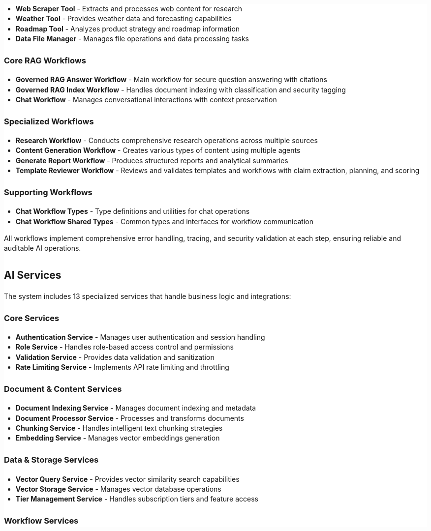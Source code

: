 - **Web Scraper Tool** - Extracts and processes web content for research
- **Weather Tool** - Provides weather data and forecasting capabilities
- **Roadmap Tool** - Analyzes product strategy and roadmap information
- **Data File Manager** - Manages file operations and data processing tasks

### Core RAG Workflows

- **Governed RAG Answer Workflow** - Main workflow for secure question answering with citations
- **Governed RAG Index Workflow** - Handles document indexing with classification and security tagging
- **Chat Workflow** - Manages conversational interactions with context preservation

### Specialized Workflows

- **Research Workflow** - Conducts comprehensive research operations across multiple sources
- **Content Generation Workflow** - Creates various types of content using multiple agents
- **Generate Report Workflow** - Produces structured reports and analytical summaries
- **Template Reviewer Workflow** - Reviews and validates templates and workflows with claim extraction, planning, and scoring

### Supporting Workflows

- **Chat Workflow Types** - Type definitions and utilities for chat operations
- **Chat Workflow Shared Types** - Common types and interfaces for workflow communication

All workflows implement comprehensive error handling, tracing, and security validation at each step, ensuring reliable and auditable AI operations.

## AI Services

The system includes 13 specialized services that handle business logic and integrations:

### Core Services

- **Authentication Service** - Manages user authentication and session handling
- **Role Service** - Handles role-based access control and permissions
- **Validation Service** - Provides data validation and sanitization
- **Rate Limiting Service** - Implements API rate limiting and throttling

### Document & Content Services

- **Document Indexing Service** - Manages document indexing and metadata
- **Document Processor Service** - Processes and transforms documents
- **Chunking Service** - Handles intelligent text chunking strategies
- **Embedding Service** - Manages vector embeddings generation

### Data & Storage Services

- **Vector Query Service** - Provides vector similarity search capabilities
- **Vector Storage Service** - Manages vector database operations
- **Tier Management Service** - Handles subscription tiers and feature access

### Workflow Services
